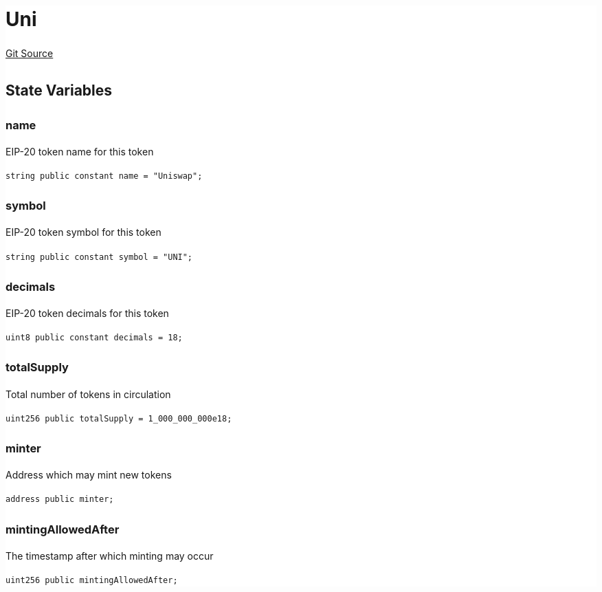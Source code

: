 # Uni
[Git Source](https://github.com/agglayer/agglayer-contracts/blob/856b421eef55a77f98f6fed45beb5ed8e3023c16/contracts/v1/mocks/Uni.sol)


## State Variables
### name
EIP-20 token name for this token


```solidity
string public constant name = "Uniswap";
```


### symbol
EIP-20 token symbol for this token


```solidity
string public constant symbol = "UNI";
```


### decimals
EIP-20 token decimals for this token


```solidity
uint8 public constant decimals = 18;
```


### totalSupply
Total number of tokens in circulation


```solidity
uint256 public totalSupply = 1_000_000_000e18;
```


### minter
Address which may mint new tokens


```solidity
address public minter;
```


### mintingAllowedAfter
The timestamp after which minting may occur


```solidity
uint256 public mintingAllowedAfter;
```
